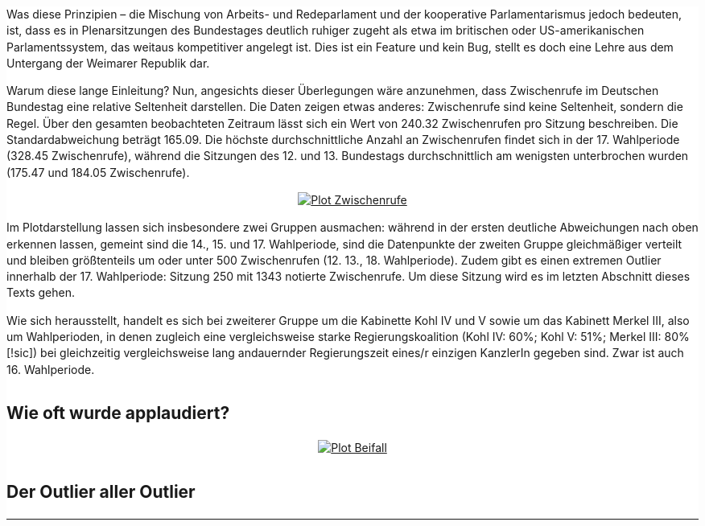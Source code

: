 Was diese Prinzipien – die Mischung von Arbeits- und Redeparlament und der kooperative Parlamentarismus jedoch bedeuten, ist, dass es in Plenarsitzungen des Bundestages deutlich ruhiger zugeht als etwa im britischen oder US-amerikanischen Parlamentssystem, das weitaus kompetitiver angelegt ist. Dies ist ein Feature und kein Bug, stellt es doch eine Lehre aus dem Untergang der Weimarer Republik dar.

Warum diese lange Einleitung? Nun, angesichts dieser Überlegungen wäre anzunehmen, dass Zwischenrufe im Deutschen Bundestag eine relative Seltenheit darstellen. Die Daten zeigen etwas anderes: Zwischenrufe sind keine Seltenheit, sondern die Regel. Über den gesamten beobachteten Zeitraum lässt sich ein Wert von 240.32 Zwischenrufen pro Sitzung beschreiben. Die Standardabweichung beträgt 165.09. Die höchste durchschnittliche Anzahl an Zwischenrufen findet sich in der 17. Wahlperiode (328.45 Zwischenrufe), während die Sitzungen des 12. und 13. Bundestags durchschnittlich am wenigsten unterbrochen wurden (175.47 und 184.05  Zwischenrufe).

<div>
    <a href="https://plot.ly/~mhaeussermann/2/?share_key=gaXtaY6eYgvuFmP13q5aWg" target="_blank" title="Plot Zwischenrufe" style="display: block; text-align: center;"><img src="https://plot.ly/~mhaeussermann/2.png?share_key=gaXtaY6eYgvuFmP13q5aWg" alt="Plot Zwischenrufe" style="max-width: 100%;width: 600px;"  width="600" onerror="this.onerror=null;this.src='https://plot.ly/404.png';" /></a>
    <script data-plotly="mhaeussermann:2" sharekey-plotly="gaXtaY6eYgvuFmP13q5aWg&link=false" src="https://plot.ly/embed.js" async></script>
</div>

Im Plotdarstellung lassen sich insbesondere zwei Gruppen ausmachen: während in der ersten deutliche Abweichungen nach oben erkennen lassen, gemeint sind die 14., 15. und 17. Wahlperiode, sind die Datenpunkte der zweiten Gruppe gleichmäßiger verteilt und bleiben größtenteils um oder unter 500 Zwischenrufen (12. 13., 18. Wahlperiode). Zudem gibt es einen extremen Outlier innerhalb der 17. Wahlperiode: Sitzung 250 mit 1343 notierte Zwischenrufe. Um diese Sitzung wird es im letzten Abschnitt dieses Texts gehen.

Wie sich herausstellt, handelt es sich bei zweiterer Gruppe um die Kabinette Kohl IV und V sowie um das Kabinett Merkel III, also um Wahlperioden, in denen zugleich eine vergleichsweise starke Regierungskoalition (Kohl IV: 60%; Kohl V: 51%; Merkel III: 80% [!sic]) bei gleichzeitig vergleichsweise lang andauernder Regierungszeit eines/r einzigen KanzlerIn gegeben sind. Zwar ist auch 16. Wahlperiode.

## Wie oft wurde applaudiert?

<div>
    <a href="https://plot.ly/~mhaeussermann/4.embed" target="_blank" title="Plot Beifall" style="display: block; text-align: center;"><img src="https://plot.ly/~mhaeussermann/4.png?share_key=gaXtaY6eYgvuFmP13q5aWg" alt="Plot Beifall" style="max-width: 100%;width: 600px;"  width="600" onerror="this.onerror=null;this.src='https://plot.ly/404.png';" /></a>
    <script data-plotly="mhaeussermann:4" sharekey-plotly="gaXtaY6eYgvuFmP13q5aWg&link=false" src="https://plot.ly/embed.js" async></script>
</div>

## Der Outlier aller Outlier

<script id="tv2478144" src="https://webtv.bundestag.de/player/macros/bttv/hls/player.js?content=2478144&phi=default"></script>

---
[^fn1]: Schmidt, Manfred G.: _Das politische System Deutschlands_, 2. überarbeitete, aktualisierte und erweiterte Ausgabe, München 2011, S. 152.
[^fn2]: Ebd., S. 155f.
